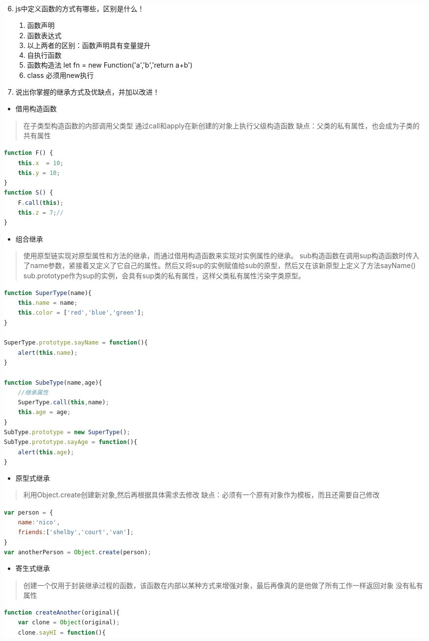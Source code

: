 

6. js中定义函数的方式有哪些，区别是什么！
    1. 函数声明
    2. 函数表达式
    3. 以上两者的区别：函数声明具有变量提升
    4. 自执行函数
    5. 函数构造法   let fn = new Function('a','b','return a+b')
    6. class  必须用new执行

7. 说出你掌握的继承方式及优缺点，并加以改进！
- 借用构造函数
> 在子类型构造函数的内部调用父类型
> 通过call和apply在新创建的对象上执行父级构造函数
> 缺点：父类的私有属性，也会成为子类的共有属性
```javascript
function F() {
    this.x  = 10;
    this.y = 10;
}
function S() {
    F.call(this);
    this.z = 7;//
}
```
- 组合继承
> 使用原型链实现对原型属性和方法的继承，而通过借用构造函数来实现对实例属性的继承。
> sub构造函数在调用sup构造函数时传入了name参数，紧接着又定义了它自己的属性。然后又将sup的实例赋值给sub的原型，然后又在该新原型上定义了方法sayName()
> sub.prototype作为sup的实例，会具有sup类的私有属性，这样父类私有属性污染字类原型。
```javascript
function SuperType(name){
    this.name = name;
    this.color = ['red','blue','green'];
}

SuperType.prototype.sayName = function(){
    alert(this.name);
}

function SubeType(name,age){
    //继承属性
    SuperType.call(this,name);
    this.age = age;
}   
SubType.prototype = new SuperType();
SubType.prototype.sayAge = function(){
    alert(this.age);
}
```
- 原型式继承
> 利用Object.create创建新对象,然后再根据具体需求去修改
> 缺点：必须有一个原有对象作为模板，而且还需要自己修改
```javascript
var person = {
    name:'nico',
    friends:['shelby','court','van'];
}
var anotherPerson = Object.create(person);
```
- 寄生式继承
> 创建一个仅用于封装继承过程的函数，该函数在内部以某种方式来增强对象，最后再像真的是他做了所有工作一样返回对象
> 没有私有属性
```js
function createAnother(original){
    var clone = Object(original);
    clone.sayHI = function(){
```